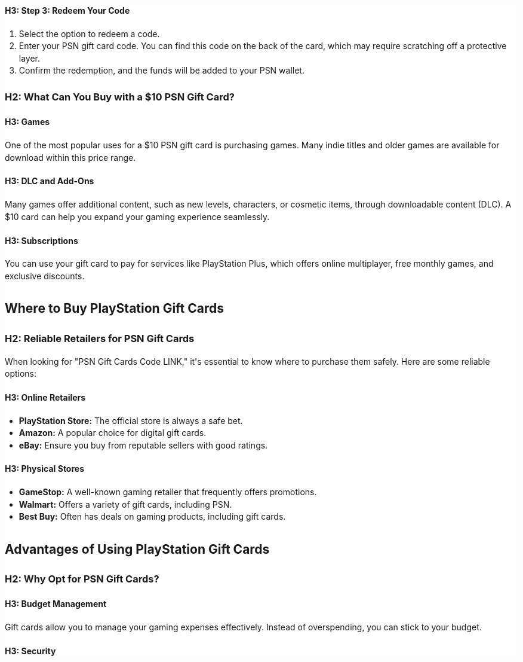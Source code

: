 #### H3: Step 3: Redeem Your Code

1. Select the option to redeem a code.
2. Enter your PSN gift card code. You can find this code on the back of the card, which may require scratching off a protective layer.
3. Confirm the redemption, and the funds will be added to your PSN wallet.

### H2: What Can You Buy with a $10 PSN Gift Card?

#### H3: Games

One of the most popular uses for a $10 PSN gift card is purchasing games. Many indie titles and older games are available for download within this price range. 

#### H3: DLC and Add-Ons

Many games offer additional content, such as new levels, characters, or cosmetic items, through downloadable content (DLC). A $10 card can help you expand your gaming experience seamlessly.

#### H3: Subscriptions

You can use your gift card to pay for services like PlayStation Plus, which offers online multiplayer, free monthly games, and exclusive discounts.

## Where to Buy PlayStation Gift Cards

### H2: Reliable Retailers for PSN Gift Cards

When looking for "PSN Gift Cards Code LINK," it's essential to know where to purchase them safely. Here are some reliable options:

#### H3: Online Retailers

- **PlayStation Store:** The official store is always a safe bet.
- **Amazon:** A popular choice for digital gift cards.
- **eBay:** Ensure you buy from reputable sellers with good ratings.

#### H3: Physical Stores

- **GameStop:** A well-known gaming retailer that frequently offers promotions.
- **Walmart:** Offers a variety of gift cards, including PSN.
- **Best Buy:** Often has deals on gaming products, including gift cards.

## Advantages of Using PlayStation Gift Cards

### H2: Why Opt for PSN Gift Cards?

#### H3: Budget Management

Gift cards allow you to manage your gaming expenses effectively. Instead of overspending, you can stick to your budget.

#### H3: Security
